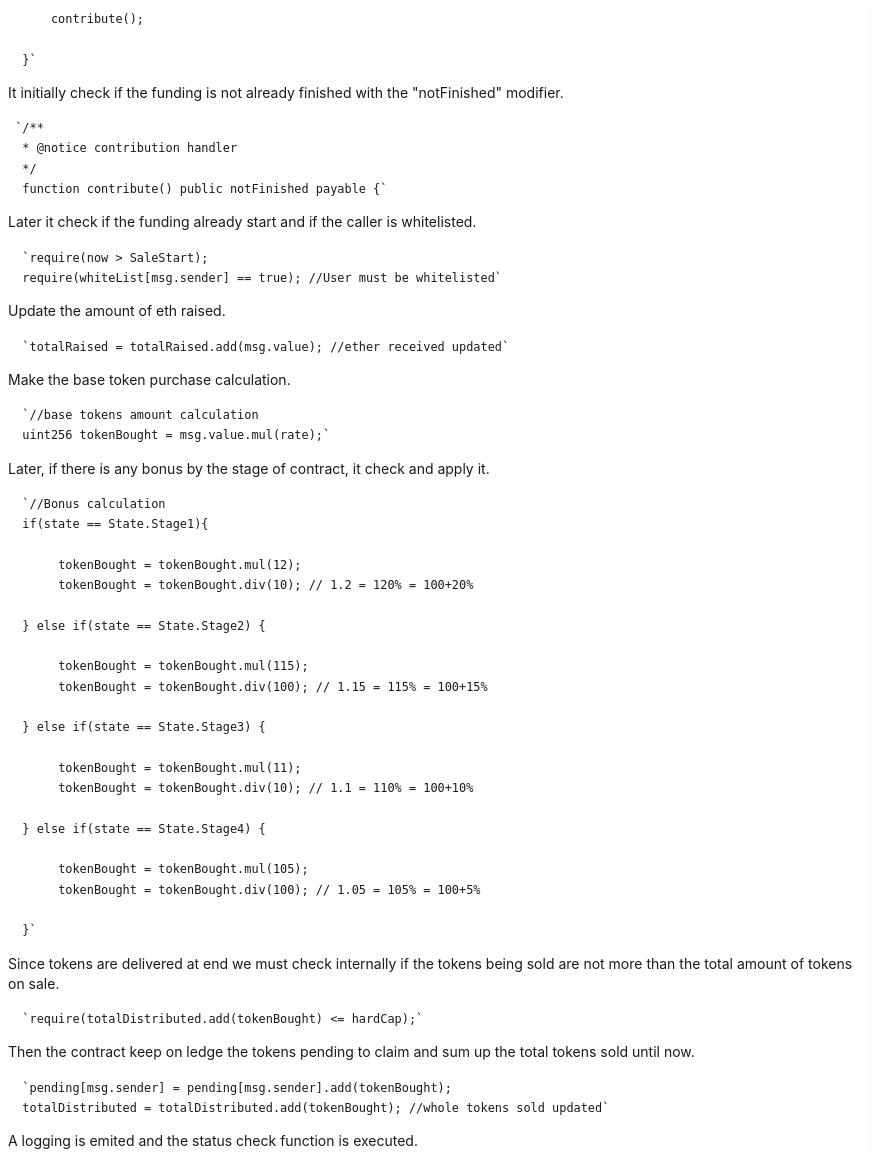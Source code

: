           contribute();

      }`

  It initially check if the funding is not already finished with the "notFinished" modifier.

     `/**
      * @notice contribution handler
      */
      function contribute() public notFinished payable {`

  Later it check if the funding already start and if the caller is whitelisted.

      `require(now > SaleStart);
      require(whiteList[msg.sender] == true); //User must be whitelisted`

  Update the amount of eth raised.

      `totalRaised = totalRaised.add(msg.value); //ether received updated`

  Make the base token purchase calculation.

      `//base tokens amount calculation
      uint256 tokenBought = msg.value.mul(rate);`

  Later, if there is any bonus by the stage of contract, it check and apply it.       

      `//Bonus calculation
      if(state == State.Stage1){

           tokenBought = tokenBought.mul(12);
           tokenBought = tokenBought.div(10); // 1.2 = 120% = 100+20%

      } else if(state == State.Stage2) {

           tokenBought = tokenBought.mul(115);
           tokenBought = tokenBought.div(100); // 1.15 = 115% = 100+15%

      } else if(state == State.Stage3) {

           tokenBought = tokenBought.mul(11);
           tokenBought = tokenBought.div(10); // 1.1 = 110% = 100+10%

      } else if(state == State.Stage4) {

           tokenBought = tokenBought.mul(105);
           tokenBought = tokenBought.div(100); // 1.05 = 105% = 100+5%

      }`

  Since tokens are delivered at end we must check internally if the tokens being sold are not more than the total amount of tokens on sale.

      `require(totalDistributed.add(tokenBought) <= hardCap);`

  Then the contract keep on ledge the tokens pending to claim and sum up the total tokens sold until now.

      `pending[msg.sender] = pending[msg.sender].add(tokenBought);
      totalDistributed = totalDistributed.add(tokenBought); //whole tokens sold updated`

  A logging is emited and the status check function is executed.
